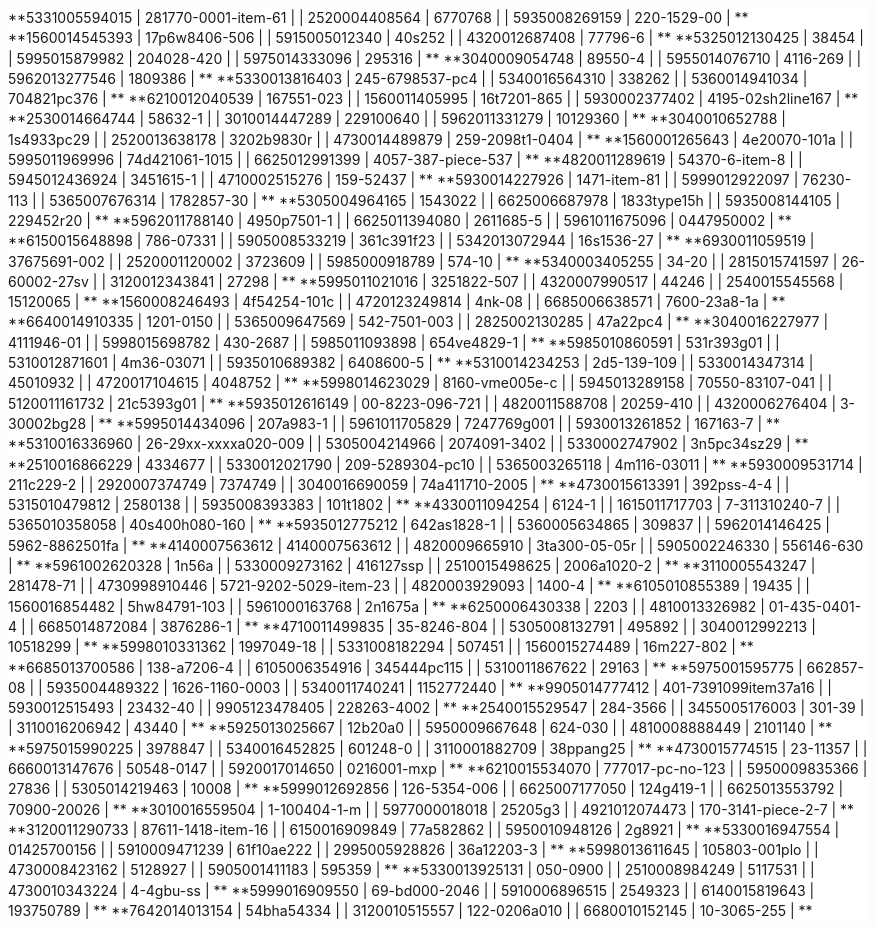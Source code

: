 **5331005594015 | 281770-0001-item-61 |  | 2520004408564 | 6770768 |  | 5935008269159 | 220-1529-00 | **    **1560014545393 | 17p6w8406-506 |  | 5915005012340 | 40s252 |  | 4320012687408 | 77796-6 | **    **5325012130425 | 38454 |  | 5995015879982 | 204028-420 |  | 5975014333096 | 295316 | **    **3040009054748 | 89550-4 |  | 5955014076710 | 4116-269 |  | 5962013277546 | 1809386 | **    **5330013816403 | 245-6798537-pc4 |  | 5340016564310 | 338262 |  | 5360014941034 | 704821pc376 | **    **6210012040539 | 167551-023 |  | 1560011405995 | 16t7201-865 |  | 5930002377402 | 4195-02sh2line167 | **
**2530014664744 | 58632-1 |  | 3010014447289 | 229100640 |  | 5962011331279 | 10129360 | **    **3040010652788 | 1s4933pc29 |  | 2520013638178 | 3202b9830r |  | 4730014489879 | 259-2098t1-0404 | **    **1560001265643 | 4e20070-101a |  | 5995011969996 | 74d421061-1015 |  | 6625012991399 | 4057-387-piece-537 | **    **4820011289619 | 54370-6-item-8 |  | 5945012436924 | 3451615-1 |  | 4710002515276 | 159-52437 | **    **5930014227926 | 1471-item-81 |  | 5999012922097 | 76230-113 |  | 5365007676314 | 1782857-30 | **    **5305004964165 | 1543022 |  | 6625006687978 | 1833type15h |  | 5935008144105 | 229452r20 | **
**5962011788140 | 4950p7501-1 |  | 6625011394080 | 2611685-5 |  | 5961011675096 | 0447950002 | **    **6150015648898 | 786-07331 |  | 5905008533219 | 361c391f23 |  | 5342013072944 | 16s1536-27 | **    **6930011059519 | 37675691-002 |  | 2520001120002 | 3723609 |  | 5985000918789 | 574-10 | **    **5340003405255 | 34-20 |  | 2815015741597 | 26-60002-27sv |  | 3120012343841 | 27298 | **    **5995011021016 | 3251822-507 |  | 4320007990517 | 44246 |  | 2540015545568 | 15120065 | **    **1560008246493 | 4f54254-101c |  | 4720123249814 | 4nk-08 |  | 6685006638571 | 7600-23a8-1a | **
**6640014910335 | 1201-0150 |  | 5365009647569 | 542-7501-003 |  | 2825002130285 | 47a22pc4 | **    **3040016227977 | 4111946-01 |  | 5998015698782 | 430-2687 |  | 5985011093898 | 654ve4829-1 | **    **5985010860591 | 531r393g01 |  | 5310012871601 | 4m36-03071 |  | 5935010689382 | 6408600-5 | **    **5310014234253 | 2d5-139-109 |  | 5330014347314 | 45010932 |  | 4720017104615 | 4048752 | **    **5998014623029 | 8160-vme005e-c |  | 5945013289158 | 70550-83107-041 |  | 5120011161732 | 21c5393g01 | **    **5935012616149 | 00-8223-096-721 |  | 4820011588708 | 20259-410 |  | 4320006276404 | 3-30002bg28 | **
**5995014434096 | 207a983-1 |  | 5961011705829 | 7247769g001 |  | 5930013261852 | 167163-7 | **    **5310016336960 | 26-29xx-xxxxa020-009 |  | 5305004214966 | 2074091-3402 |  | 5330002747902 | 3n5pc34sz29 | **    **2510016866229 | 4334677 |  | 5330012021790 | 209-5289304-pc10 |  | 5365003265118 | 4m116-03011 | **    **5930009531714 | 211c229-2 |  | 2920007374749 | 7374749 |  | 3040016690059 | 74a411710-2005 | **    **4730015613391 | 392pss-4-4 |  | 5315010479812 | 2580138 |  | 5935008393383 | 101t1802 | **    **4330011094254 | 6124-1 |  | 1615011717703 | 7-311310240-7 |  | 5365010358058 | 40s400h080-160 | **
**5935012775212 | 642as1828-1 |  | 5360005634865 | 309837 |  | 5962014146425 | 5962-8862501fa | **    **4140007563612 | 4140007563612 |  | 4820009665910 | 3ta300-05-05r |  | 5905002246330 | 556146-630 | **    **5961002620328 | 1n56a |  | 5330009273162 | 416127ssp |  | 2510015498625 | 2006a1020-2 | **    **3110005543247 | 281478-71 |  | 4730998910446 | 5721-9202-5029-item-23 |  | 4820003929093 | 1400-4 | **    **6105010855389 | 19435 |  | 1560016854482 | 5hw84791-103 |  | 5961000163768 | 2n1675a | **    **6250006430338 | 2203 |  | 4810013326982 | 01-435-0401-4 |  | 6685014872084 | 3876286-1 | **
**4710011499835 | 35-8246-804 |  | 5305008132791 | 495892 |  | 3040012992213 | 10518299 | **    **5998010331362 | 1997049-18 |  | 5331008182294 | 507451 |  | 1560015274489 | 16m227-802 | **    **6685013700586 | 138-a7206-4 |  | 6105006354916 | 345444pc115 |  | 5310011867622 | 29163 | **    **5975001595775 | 662857-08 |  | 5935004489322 | 1626-1160-0003 |  | 5340011740241 | 1152772440 | **    **9905014777412 | 401-7391099item37a16 |  | 5930012515493 | 23432-40 |  | 9905123478405 | 228263-4002 | **    **2540015529547 | 284-3566 |  | 3455005176003 | 301-39 |  | 3110016206942 | 43440 | **
**5925013025667 | 12b20a0 |  | 5950009667648 | 624-030 |  | 4810008888449 | 2101140 | **    **5975015990225 | 3978847 |  | 5340016452825 | 601248-0 |  | 3110001882709 | 38ppang25 | **    **4730015774515 | 23-11357 |  | 6660013147676 | 50548-0147 |  | 5920017014650 | 0216001-mxp | **    **6210015534070 | 777017-pc-no-123 |  | 5950009835366 | 27836 |  | 5305014219463 | 10008 | **    **5999012692856 | 126-5354-006 |  | 6625007177050 | 124g419-1 |  | 6625013553792 | 70900-20026 | **    **3010016559504 | 1-100404-1-m |  | 5977000018018 | 25205g3 |  | 4921012074473 | 170-3141-piece-2-7 | **
**3120011290733 | 87611-1418-item-16 |  | 6150016909849 | 77a582862 |  | 5950010948126 | 2g8921 | **    **5330016947554 | 01425700156 |  | 5910009471239 | 61f10ae222 |  | 2995005928826 | 36a12203-3 | **    **5998013611645 | 105803-001plo |  | 4730008423162 | 5128927 |  | 5905001411183 | 595359 | **    **5330013925131 | 050-0900 |  | 2510008984249 | 5117531 |  | 4730010343224 | 4-4gbu-ss | **    **5999016909550 | 69-bd000-2046 |  | 5910006896515 | 2549323 |  | 6140015819643 | 193750789 | **    **7642014013154 | 54bha54334 |  | 3120010515557 | 122-0206a010 |  | 6680010152145 | 10-3065-255 | **